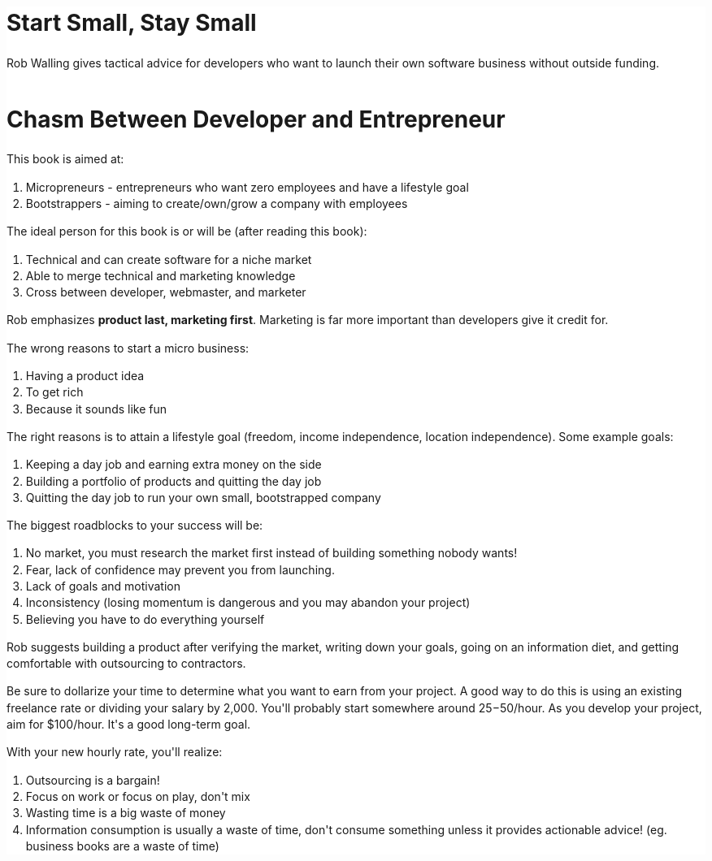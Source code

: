 Start Small, Stay Small
=======================

Rob Walling gives tactical advice for developers who want to launch their own software business
without outside funding.

Chasm Between Developer and Entrepreneur
========================================

This book is aimed at:

1. Micropreneurs - entrepreneurs who want zero employees and have a lifestyle goal
2. Bootstrappers - aiming to create/own/grow a company with employees

The ideal person for this book is or will be (after reading this book):

1. Technical and can create software for a niche market
2. Able to merge technical and marketing knowledge
3. Cross between developer, webmaster, and marketer

Rob emphasizes **product last, marketing first**.  Marketing is far more important than developers
give it credit for.

The wrong reasons to start a micro business:

1. Having a product idea
2. To get rich
3. Because it sounds like fun

The right reasons is to attain a lifestyle goal (freedom, income independence, location
independence).  Some example goals:

1. Keeping a day job and earning extra money on the side
2. Building a portfolio of products and quitting the day job
3. Quitting the day job to run your own small, bootstrapped company

The biggest roadblocks to your success will be:

1. No market, you must research the market first instead of building something nobody wants!
2. Fear, lack of confidence may prevent you from launching.
3. Lack of goals and motivation
4. Inconsistency (losing momentum is dangerous and you may abandon your project)
5. Believing you have to do everything yourself

Rob suggests building a product after verifying the market, writing down your goals, going on an
information diet, and getting comfortable with outsourcing to contractors.

Be sure to dollarize your time to determine what you want to earn from your project.  A good way to
do this is using an existing freelance rate or dividing your salary by 2,000.  You'll probably start
somewhere around $25-$50/hour.  As you develop your project, aim for $100/hour.  It's a good
long-term goal.

With your new hourly rate, you'll realize:

1. Outsourcing is a bargain!
2. Focus on work or focus on play, don't mix
3. Wasting time is a big waste of money
4. Information consumption is usually a waste of time, don't consume something unless it provides
   actionable advice! (eg. business books are a waste of time)
